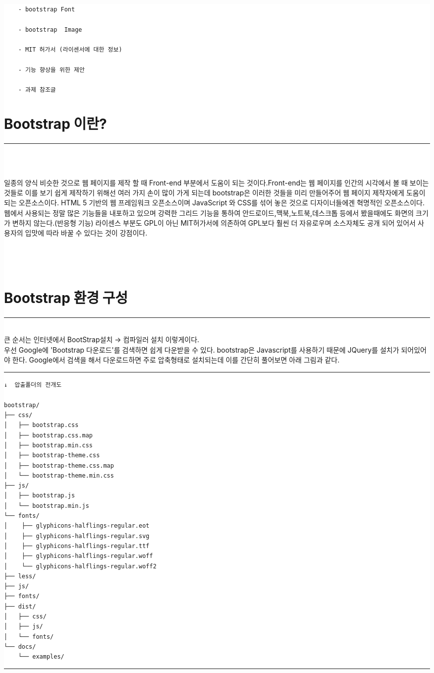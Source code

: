         - bootstrap Font

        - bootstrap  Image

        - MIT 허가서 (라이센서에 대한 정보)

        - 기능 향상을 위한 제안

        - 과제 참조글

        
    
# Bootstrap 이란?
---
</br>
</br>

일종의 양식 비슷한 것으로  웹 페이지를 제작 할 때 Front-end 부분에서 도움이 되는 것이다.Front-end는 웹 페이지를 인간의 시각에서 볼 때 보이는 것들로 이를 보기 쉽게 제작하기 위해선 여러 가지 손이 많이 가게 되는데 bootstrap은 이러한 것들을 미리 만들어주어 웹 페이지 제작자에게 도움이 되는 오픈소스이다. HTML 5 기반의 웹 프레임워크 오픈소스이며 JavaScript 와 CSS를 섞어 놓은 것으로 디자이너들에겐 혁명적인 오픈소스이다. 웹에서 사용되는 정말 많은 기능들을 내포하고 있으며 강력한 그리드 기능을 통하여 안드로이드,맥북,노트북,데스크톱 등에서 봤을때에도 화면의 크기가 변하지 않는다.(반응형 기능) 라이센스 부분도 GPL이 아닌 MIT허가서에 의존하여 GPL보다 훨씬 더 자유로우며 소스자체도 공개 되어 있어서 사용자의 입맛에 따라 바꿀 수 있다는 것이 강점이다.
</br></br></br></br>
# Bootstrap 환경 구성
---
</br>
큰 순서는 인터넷에서 BootStrap설치 → 컴파일러 설치 이렇게이다.</br>
우선 Google에 'Bootstrap 다운로드'를 검색하면 쉽게 다운받을 수 있다. bootstrap은  Javascript를 사용하기 때문에 JQuery를 설치가 되어있어야 한다. Google에서 검색을 해서 다운로드하면 주로 압축형태로 설치되는데 이를 간단히 풀어보면 아래 그림과 같다.</br>

----
    ↓  압출폴더의 전개도

    bootstrap/
    ├── css/
    │   ├── bootstrap.css
    │   ├── bootstrap.css.map
    │   ├── bootstrap.min.css
    │   ├── bootstrap-theme.css
    │   ├── bootstrap-theme.css.map
    │   └── bootstrap-theme.min.css
    ├── js/
    │   ├── bootstrap.js
    │   └── bootstrap.min.js
    └── fonts/
    │    ├── glyphicons-halflings-regular.eot 
    │    ├── glyphicons-halflings-regular.svg 
    │    ├── glyphicons-halflings-regular.ttf
    │    ├── glyphicons-halflings-regular.woff
    │    └── glyphicons-halflings-regular.woff2
    ├── less/
    ├── js/
    ├── fonts/
    ├── dist/
    │   ├── css/
    │   ├── js/
    │   └── fonts/
    └── docs/
        └── examples/
---